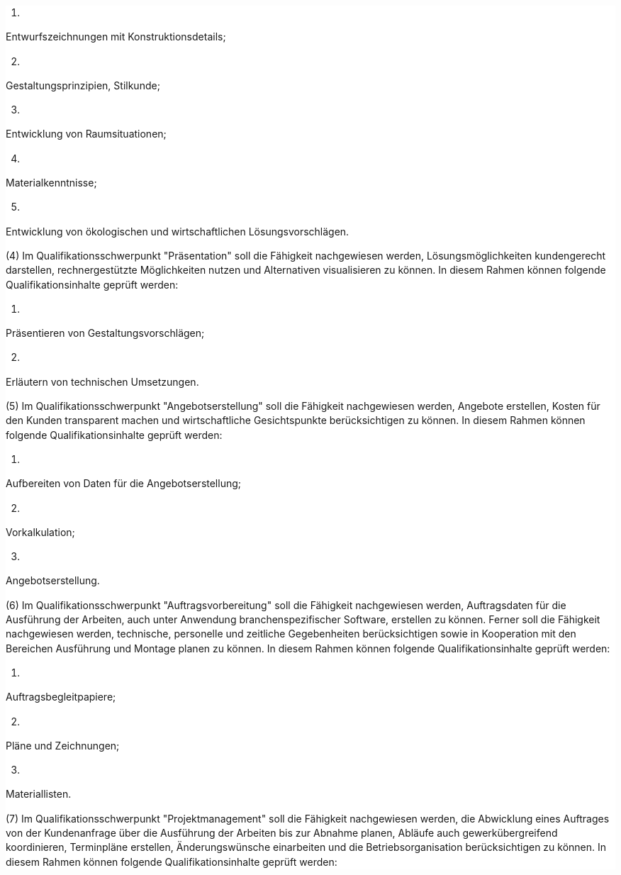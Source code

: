 1.  
Entwurfszeichnungen mit Konstruktionsdetails;

2.  
Gestaltungsprinzipien, Stilkunde;

3.  
Entwicklung von Raumsituationen;

4.  
Materialkenntnisse;

5.  
Entwicklung von ökologischen und wirtschaftlichen Lösungsvorschlägen.

(4) Im Qualifikationsschwerpunkt "Präsentation" soll die Fähigkeit nachgewiesen werden, Lösungsmöglichkeiten kundengerecht darstellen, rechnergestützte Möglichkeiten nutzen und Alternativen visualisieren zu können. In diesem Rahmen können folgende Qualifikationsinhalte geprüft werden:

1.  
Präsentieren von Gestaltungsvorschlägen;

2.  
Erläutern von technischen Umsetzungen.

(5) Im Qualifikationsschwerpunkt "Angebotserstellung" soll die Fähigkeit nachgewiesen werden, Angebote erstellen, Kosten für den Kunden transparent machen und wirtschaftliche Gesichtspunkte berücksichtigen zu können. In diesem Rahmen können folgende Qualifikationsinhalte geprüft werden:

1.  
Aufbereiten von Daten für die Angebotserstellung;

2.  
Vorkalkulation;

3.  
Angebotserstellung.

(6) Im Qualifikationsschwerpunkt "Auftragsvorbereitung" soll die Fähigkeit nachgewiesen werden, Auftragsdaten für die Ausführung der Arbeiten, auch unter Anwendung branchenspezifischer Software, erstellen zu können. Ferner soll die Fähigkeit nachgewiesen werden, technische, personelle und zeitliche Gegebenheiten berücksichtigen sowie in Kooperation mit den Bereichen Ausführung und Montage planen zu können. In diesem Rahmen können folgende Qualifikationsinhalte geprüft werden:

1.  
Auftragsbegleitpapiere;

2.  
Pläne und Zeichnungen;

3.  
Materiallisten.

(7) Im Qualifikationsschwerpunkt "Projektmanagement" soll die Fähigkeit nachgewiesen werden, die Abwicklung eines Auftrages von der Kundenanfrage über die Ausführung der Arbeiten bis zur Abnahme planen, Abläufe auch gewerkübergreifend koordinieren, Terminpläne erstellen, Änderungswünsche einarbeiten und die Betriebsorganisation berücksichtigen zu können. In diesem Rahmen können folgende Qualifikationsinhalte geprüft werden:
